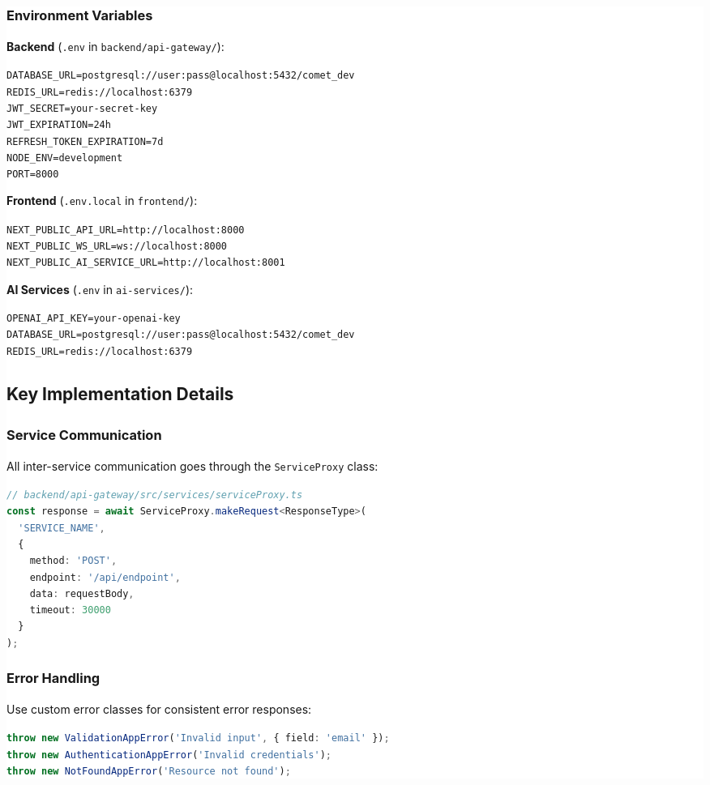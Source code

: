 ### Environment Variables

**Backend** (`.env` in `backend/api-gateway/`):
```
DATABASE_URL=postgresql://user:pass@localhost:5432/comet_dev
REDIS_URL=redis://localhost:6379
JWT_SECRET=your-secret-key
JWT_EXPIRATION=24h
REFRESH_TOKEN_EXPIRATION=7d
NODE_ENV=development
PORT=8000
```

**Frontend** (`.env.local` in `frontend/`):
```
NEXT_PUBLIC_API_URL=http://localhost:8000
NEXT_PUBLIC_WS_URL=ws://localhost:8000
NEXT_PUBLIC_AI_SERVICE_URL=http://localhost:8001
```

**AI Services** (`.env` in `ai-services/`):
```
OPENAI_API_KEY=your-openai-key
DATABASE_URL=postgresql://user:pass@localhost:5432/comet_dev
REDIS_URL=redis://localhost:6379
```

## Key Implementation Details

### Service Communication

All inter-service communication goes through the `ServiceProxy` class:

```typescript
// backend/api-gateway/src/services/serviceProxy.ts
const response = await ServiceProxy.makeRequest<ResponseType>(
  'SERVICE_NAME',
  {
    method: 'POST',
    endpoint: '/api/endpoint',
    data: requestBody,
    timeout: 30000
  }
);
```

### Error Handling

Use custom error classes for consistent error responses:

```typescript
throw new ValidationAppError('Invalid input', { field: 'email' });
throw new AuthenticationAppError('Invalid credentials');
throw new NotFoundAppError('Resource not found');
```
